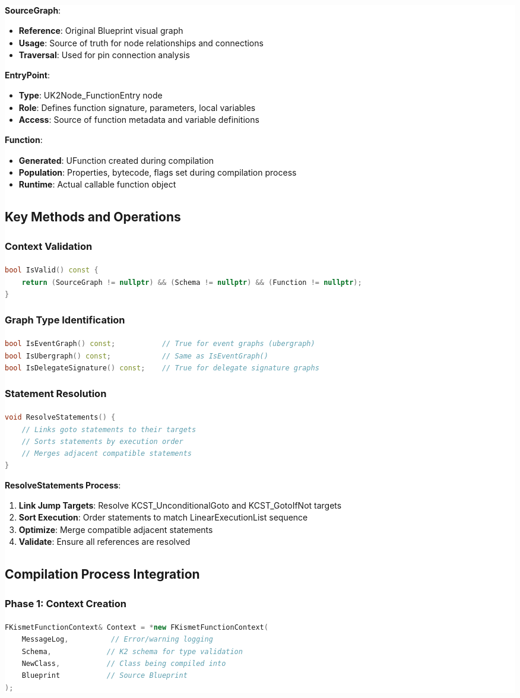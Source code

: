 **SourceGraph**:
- **Reference**: Original Blueprint visual graph
- **Usage**: Source of truth for node relationships and connections
- **Traversal**: Used for pin connection analysis

**EntryPoint**:
- **Type**: UK2Node_FunctionEntry node
- **Role**: Defines function signature, parameters, local variables
- **Access**: Source of function metadata and variable definitions

**Function**:
- **Generated**: UFunction created during compilation
- **Population**: Properties, bytecode, flags set during compilation process
- **Runtime**: Actual callable function object

## Key Methods and Operations

### Context Validation
```cpp
bool IsValid() const {
    return (SourceGraph != nullptr) && (Schema != nullptr) && (Function != nullptr);
}
```

### Graph Type Identification
```cpp
bool IsEventGraph() const;           // True for event graphs (ubergraph)
bool IsUbergraph() const;            // Same as IsEventGraph() 
bool IsDelegateSignature() const;    // True for delegate signature graphs
```

### Statement Resolution
```cpp
void ResolveStatements() {
    // Links goto statements to their targets
    // Sorts statements by execution order
    // Merges adjacent compatible statements
}
```

**ResolveStatements Process**:
1. **Link Jump Targets**: Resolve KCST_UnconditionalGoto and KCST_GotoIfNot targets
2. **Sort Execution**: Order statements to match LinearExecutionList sequence  
3. **Optimize**: Merge compatible adjacent statements
4. **Validate**: Ensure all references are resolved

## Compilation Process Integration

### Phase 1: Context Creation
```cpp
FKismetFunctionContext& Context = *new FKismetFunctionContext(
    MessageLog,          // Error/warning logging
    Schema,             // K2 schema for type validation  
    NewClass,           // Class being compiled into
    Blueprint           // Source Blueprint
);
```
